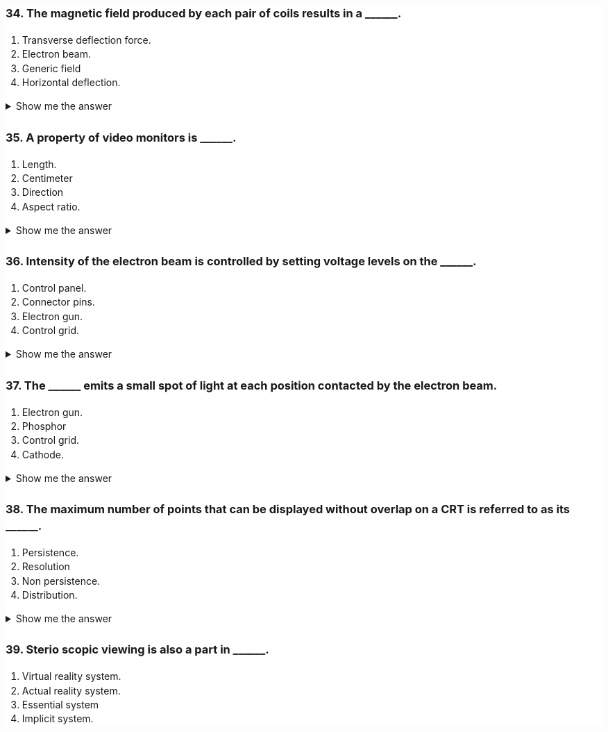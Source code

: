 ### 34. The magnetic field produced by each pair of coils results in a \_\_\_\_\_\_.

1. Transverse deflection force.
2. Electron beam.
3. Generic field
4. Horizontal deflection.

<details><summary>Show me the answer</summary></details>

### 35. A property of video monitors is \_\_\_\_\_\_.

1. Length.
2. Centimeter
3. Direction
4. Aspect ratio.

<details><summary>Show me the answer</summary></details>

### 36. Intensity of the electron beam is controlled by setting voltage levels on the \_\_\_\_\_\_.

1. Control panel.
2. Connector pins.
3. Electron gun.
4. Control grid.

<details><summary>Show me the answer</summary></details>

### 37. The \_\_\_\_\_\_ emits a small spot of light at each position contacted by the electron beam.

1. Electron gun.
2. Phosphor
3. Control grid.
4. Cathode.

<details><summary>Show me the answer</summary></details>

### 38. The maximum number of points that can be displayed without overlap on a CRT is referred to as its \_\_\_\_\_\_.

1. Persistence.
2. Resolution
3. Non persistence.
4. Distribution.

<details><summary>Show me the answer</summary></details>

### 39. Sterio scopic viewing is also a part in \_\_\_\_\_\_.

1. Virtual reality system.
2. Actual reality system.
3. Essential system
4. Implicit system.
